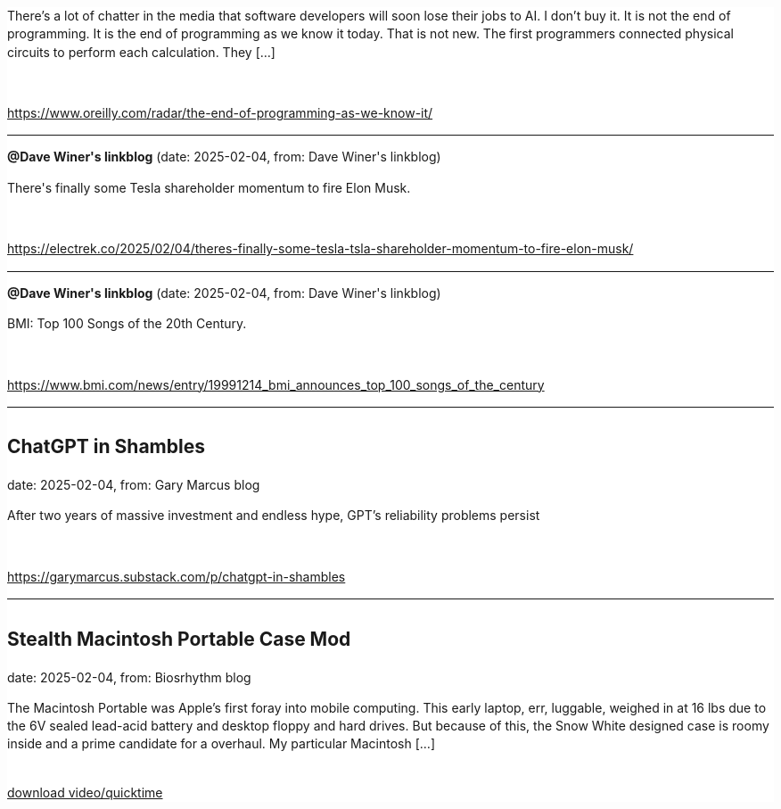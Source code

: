There’s a lot of chatter in the media that software developers will soon lose their jobs to AI. I don’t buy it. It is not the end of programming. It is the end of programming as we know it today. That is not new. The first programmers connected physical circuits to perform each calculation. They [&#8230;] 

<br> 

<https://www.oreilly.com/radar/the-end-of-programming-as-we-know-it/>

---

**@Dave Winer's linkblog** (date: 2025-02-04, from: Dave Winer's linkblog)

There&#39;s finally some Tesla shareholder momentum to fire Elon Musk. 

<br> 

<https://electrek.co/2025/02/04/theres-finally-some-tesla-tsla-shareholder-momentum-to-fire-elon-musk/>

---

**@Dave Winer's linkblog** (date: 2025-02-04, from: Dave Winer's linkblog)

BMI: Top 100 Songs of the 20th Century. 

<br> 

<https://www.bmi.com/news/entry/19991214_bmi_announces_top_100_songs_of_the_century>

---

## ChatGPT in Shambles

date: 2025-02-04, from: Gary Marcus blog

After two years of massive investment and endless hype, GPT&#8217;s reliability problems persist 

<br> 

<https://garymarcus.substack.com/p/chatgpt-in-shambles>

---

## Stealth Macintosh Portable Case Mod

date: 2025-02-04, from: Biosrhythm blog

The Macintosh Portable was Apple&#8217;s first foray into mobile computing. This early laptop, err, luggable, weighed in at 16 lbs due to the 6V sealed lead-acid battery and desktop floppy and hard drives. But because of this, the Snow White designed case is roomy inside and a prime candidate for a overhaul. My particular Macintosh [&#8230;] 

<br><video crossorigin="anonymous" controls="controls" width="250">
<source type="video/quicktime" src="https://biosrhythm.com/wp-content/uploads/2025/02/IMG_7730.mov"></source>
</video> <a href="https://biosrhythm.com/wp-content/uploads/2025/02/IMG_7730.mov" target="_blank">download video/quicktime</a> 
